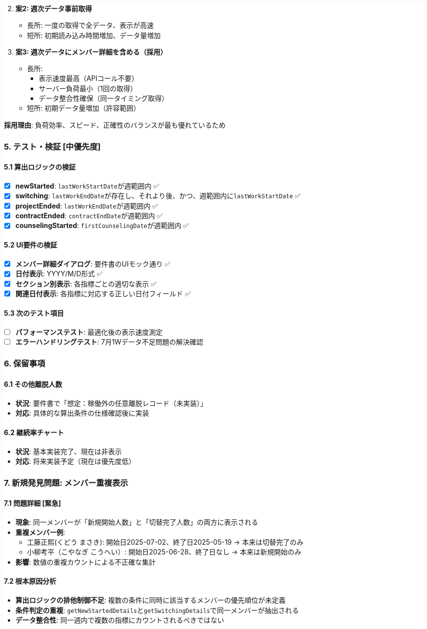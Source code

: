 2. **案2: 週次データ事前取得**
   - 長所: 一度の取得で全データ、表示が高速
   - 短所: 初期読み込み時間増加、データ量増加

3. **案3: 週次データにメンバー詳細を含める（採用）**
   - 長所: 
     - 表示速度最高（APIコール不要）
     - サーバー負荷最小（1回の取得）
     - データ整合性確保（同一タイミング取得）
   - 短所: 初期データ量増加（許容範囲）

**採用理由**: 負荷効率、スピード、正確性のバランスが最も優れているため

### 5. テスト・検証 [中優先度]

#### 5.1 算出ロジックの検証
- [x] **newStarted**: `lastWorkStartDate`が週範囲内 ✅
- [x] **switching**: `lastWorkEndDate`が存在し、それより後、かつ、週範囲内に`lastWorkStartDate` ✅
- [x] **projectEnded**: `lastWorkEndDate`が週範囲内 ✅
- [x] **contractEnded**: `contractEndDate`が週範囲内 ✅
- [x] **counselingStarted**: `firstCounselingDate`が週範囲内 ✅

#### 5.2 UI要件の検証
- [x] **メンバー詳細ダイアログ**: 要件書のUIモック通り ✅
- [x] **日付表示**: YYYY/M/D形式 ✅
- [x] **セクション別表示**: 各指標ごとの適切な表示 ✅
- [x] **関連日付表示**: 各指標に対応する正しい日付フィールド ✅

#### 5.3 **次のテスト項目**
- [ ] **パフォーマンステスト**: 最適化後の表示速度測定
- [ ] **エラーハンドリングテスト**: 7月1Wデータ不足問題の解決確認

### 6. 保留事項

#### 6.1 その他離脱人数
- **状況**: 要件書で「想定：稼働外の任意離脱レコード（未実装）」
- **対応**: 具体的な算出条件の仕様確認後に実装

#### 6.2 継続率チャート
- **状況**: 基本実装完了、現在は非表示
- **対応**: 将来実装予定（現在は優先度低）

### 7. **新規発見問題: メンバー重複表示**

#### 7.1 **問題詳細** [緊急]
- **現象**: 同一メンバーが「新規開始人数」と「切替完了人数」の両方に表示される
- **重複メンバー例**:
  - 工藤正熙(くどう まさき): 開始日2025-07-02、終了日2025-05-19 → 本来は切替完了のみ
  - 小柳考平（こやなぎ こうへい）: 開始日2025-06-28、終了日なし → 本来は新規開始のみ
- **影響**: 数値の重複カウントによる不正確な集計

#### 7.2 **根本原因分析**
- **算出ロジックの排他制御不足**: 複数の条件に同時に該当するメンバーの優先順位が未定義
- **条件判定の重複**: `getNewStartedDetails`と`getSwitchingDetails`で同一メンバーが抽出される
- **データ整合性**: 同一週内で複数の指標にカウントされるべきではない
